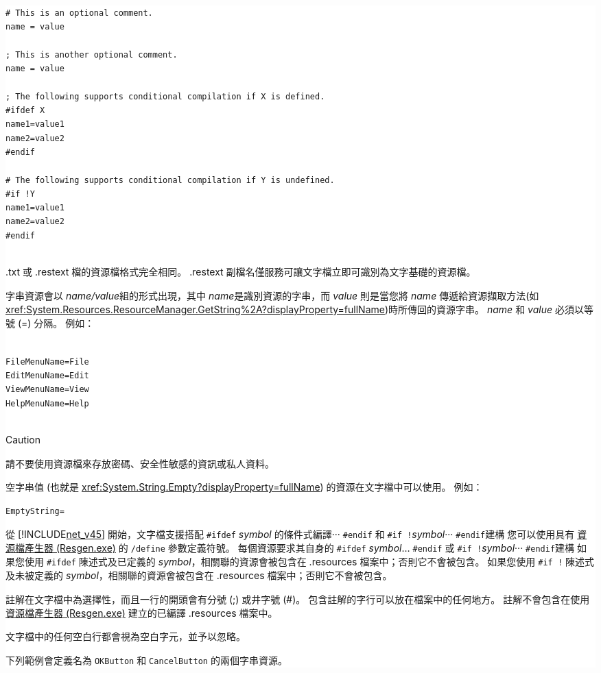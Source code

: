 ```  
# This is an optional comment.  
name = value  
  
; This is another optional comment.  
name = value  
  
; The following supports conditional compilation if X is defined.  
#ifdef X  
name1=value1  
name2=value2  
#endif  
  
# The following supports conditional compilation if Y is undefined.  
#if !Y  
name1=value1  
name2=value2  
#endif  
  
```  
  
 .txt 或 .restext 檔的資源檔格式完全相同。  .restext 副檔名僅服務可讓文字檔立即可識別為文字基礎的資源檔。  
  
 字串資源會以 *name\/value*組的形式出現，其中 *name*是識別資源的字串，而 *value* 則是當您將 *name* 傳遞給資源擷取方法\(如 <xref:System.Resources.ResourceManager.GetString%2A?displayProperty=fullName>\)時所傳回的資源字串。  *name* 和 *value* 必須以等號 \(\=\) 分隔。  例如：  
  
```  
  
FileMenuName=File  
EditMenuName=Edit  
ViewMenuName=View  
HelpMenuName=Help  
  
```  
  
> [!CAUTION]
>  請不要使用資源檔來存放密碼、安全性敏感的資訊或私人資料。  
  
 空字串值 \(也就是 <xref:System.String.Empty?displayProperty=fullName>\) 的資源在文字檔中可以使用。  例如：  
  
```  
EmptyString=  
```  
  
 從 [!INCLUDE[net_v45](../../../includes/net-v45-md.md)] 開始，文字檔支援搭配 `#ifdef` *symbol* 的條件式編譯‧‧‧  `#endif` 和 `#if !`*symbol*‧‧‧  `#endif`建構  您可以使用具有 [資源檔產生器 \(Resgen.exe\)](../../../docs/framework/tools/resgen-exe-resource-file-generator.md) 的 `/define` 參數定義符號。  每個資源要求其自身的 `#ifdef` *symbol*…  `#endif` 或 `#if !`*symbol*‧‧‧  `#endif`建構  如果您使用 `#ifdef` 陳述式及已定義的 *symbol*，相關聯的資源會被包含在 .resources 檔案中；否則它不會被包含。  如果您使用 `#if !` 陳述式及未被定義的 *symbol*，相關聯的資源會被包含在 .resources 檔案中；否則它不會被包含。  
  
 註解在文字檔中為選擇性，而且一行的開頭會有分號 \(;\) 或井字號 \(\#\)。  包含註解的字行可以放在檔案中的任何地方。  註解不會包含在使用[資源檔產生器 \(Resgen.exe\)](../../../docs/framework/tools/resgen-exe-resource-file-generator.md) 建立的已編譯 .resources 檔案中。  
  
 文字檔中的任何空白行都會視為空白字元，並予以忽略。  
  
 下列範例會定義名為 `OKButton` 和 `CancelButton` 的兩個字串資源。  
  